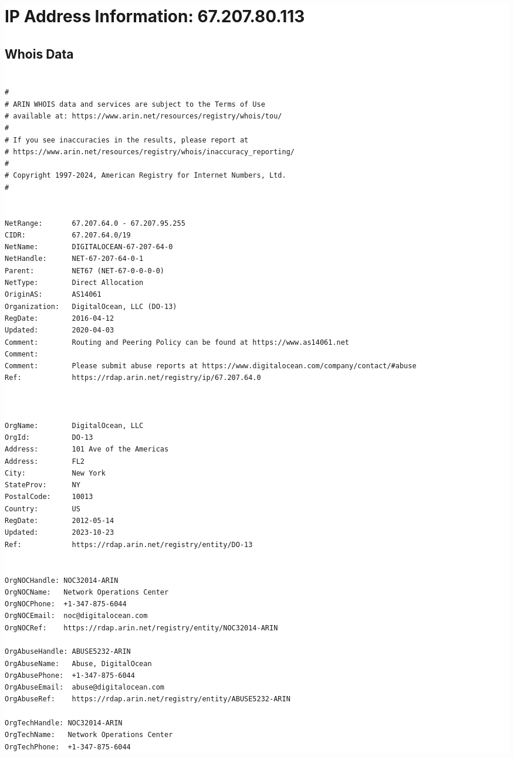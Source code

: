 # IP Address Information: 67.207.80.113

## Whois Data
```

#
# ARIN WHOIS data and services are subject to the Terms of Use
# available at: https://www.arin.net/resources/registry/whois/tou/
#
# If you see inaccuracies in the results, please report at
# https://www.arin.net/resources/registry/whois/inaccuracy_reporting/
#
# Copyright 1997-2024, American Registry for Internet Numbers, Ltd.
#


NetRange:       67.207.64.0 - 67.207.95.255
CIDR:           67.207.64.0/19
NetName:        DIGITALOCEAN-67-207-64-0
NetHandle:      NET-67-207-64-0-1
Parent:         NET67 (NET-67-0-0-0-0)
NetType:        Direct Allocation
OriginAS:       AS14061
Organization:   DigitalOcean, LLC (DO-13)
RegDate:        2016-04-12
Updated:        2020-04-03
Comment:        Routing and Peering Policy can be found at https://www.as14061.net
Comment:        
Comment:        Please submit abuse reports at https://www.digitalocean.com/company/contact/#abuse
Ref:            https://rdap.arin.net/registry/ip/67.207.64.0



OrgName:        DigitalOcean, LLC
OrgId:          DO-13
Address:        101 Ave of the Americas
Address:        FL2
City:           New York
StateProv:      NY
PostalCode:     10013
Country:        US
RegDate:        2012-05-14
Updated:        2023-10-23
Ref:            https://rdap.arin.net/registry/entity/DO-13


OrgNOCHandle: NOC32014-ARIN
OrgNOCName:   Network Operations Center
OrgNOCPhone:  +1-347-875-6044 
OrgNOCEmail:  noc@digitalocean.com
OrgNOCRef:    https://rdap.arin.net/registry/entity/NOC32014-ARIN

OrgAbuseHandle: ABUSE5232-ARIN
OrgAbuseName:   Abuse, DigitalOcean 
OrgAbusePhone:  +1-347-875-6044 
OrgAbuseEmail:  abuse@digitalocean.com
OrgAbuseRef:    https://rdap.arin.net/registry/entity/ABUSE5232-ARIN

OrgTechHandle: NOC32014-ARIN
OrgTechName:   Network Operations Center
OrgTechPhone:  +1-347-875-6044 
```